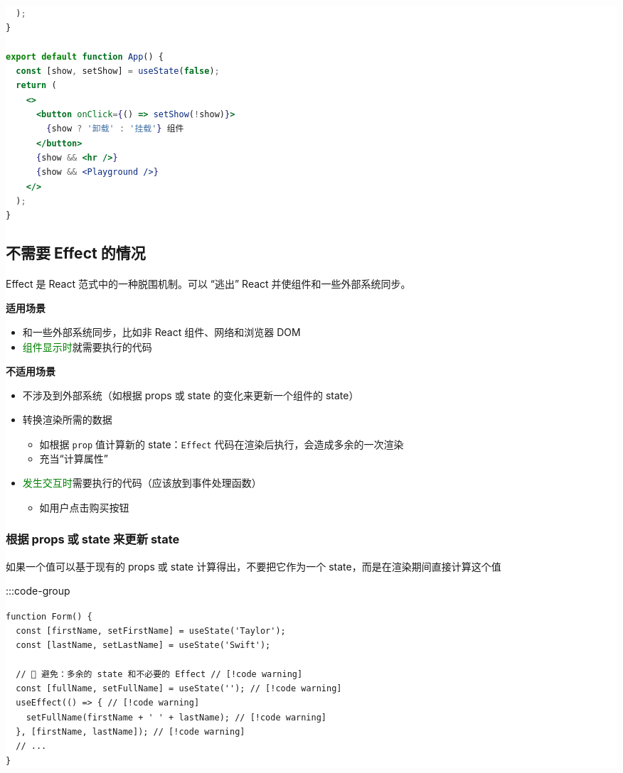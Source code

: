 ```jsx
  );
}

export default function App() {
  const [show, setShow] = useState(false);
  return (
    <>
      <button onClick={() => setShow(!show)}>
        {show ? '卸载' : '挂载'} 组件
      </button>
      {show && <hr />}
      {show && <Playground />}
    </>
  );
}
```





## 不需要 Effect 的情况

Effect 是 React 范式中的一种脱围机制。可以 “逃出” React 并使组件和一些外部系统同步。



**适用场景**

- 和一些外部系统同步，比如非 React 组件、网络和浏览器 DOM
- <span style="color: green">组件显示时</span>就需要执行的代码

**不适用场景**

- 不涉及到外部系统（如根据 props 或 state 的变化来更新一个组件的 state）

- 转换渲染所需的数据

  - 如根据 `prop` 值计算新的 state：`Effect` 代码在渲染后执行，会造成多余的一次渲染
  - 充当“计算属性”

- <span style="color: green">发生交互时</span>需要执行的代码（应该放到事件处理函数）

  - 如用户点击购买按钮

  

### 根据 props 或 state 来更新 state

如果一个值可以基于现有的 props 或 state 计算得出，不要把它作为一个 state，而是在渲染期间直接计算这个值

:::code-group

```[差的做法]jsx
function Form() {
  const [firstName, setFirstName] = useState('Taylor');
  const [lastName, setLastName] = useState('Swift');

  // 🔴 避免：多余的 state 和不必要的 Effect // [!code warning]
  const [fullName, setFullName] = useState(''); // [!code warning]
  useEffect(() => { // [!code warning]
    setFullName(firstName + ' ' + lastName); // [!code warning]
  }, [firstName, lastName]); // [!code warning]
  // ...
}
```
